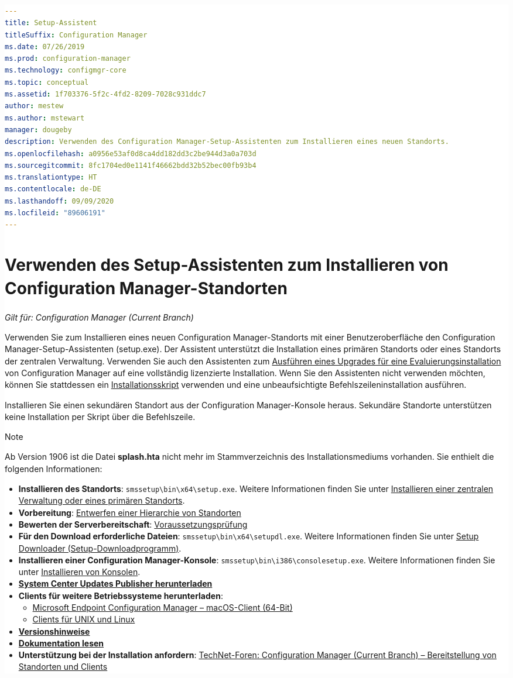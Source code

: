 ```yaml
---
title: Setup-Assistent
titleSuffix: Configuration Manager
ms.date: 07/26/2019
ms.prod: configuration-manager
ms.technology: configmgr-core
ms.topic: conceptual
ms.assetid: 1f703376-5f2c-4fd2-8209-7028c931ddc7
author: mestew
ms.author: mstewart
manager: dougeby
description: Verwenden des Configuration Manager-Setup-Assistenten zum Installieren eines neuen Standorts.
ms.openlocfilehash: a0956e53af0d8ca4dd182dd3c2be944d3a0a703d
ms.sourcegitcommit: 8fc1704ed0e1141f46662bdd32b52bec00fb93b4
ms.translationtype: HT
ms.contentlocale: de-DE
ms.lasthandoff: 09/09/2020
ms.locfileid: "89606191"
---
```

# <a name="use-the-setup-wizard-to-install-configuration-manager-sites"></a>Verwenden des Setup-Assistenten zum Installieren von Configuration Manager-Standorten

*Gilt für: Configuration Manager (Current Branch)*

Verwenden Sie zum Installieren eines neuen Configuration Manager-Standorts mit einer Benutzeroberfläche den Configuration Manager-Setup-Assistenten (setup.exe). Der Assistent unterstützt die Installation eines primären Standorts oder eines Standorts der zentralen Verwaltung. Verwenden Sie auch den Assistenten zum [Ausführen eines Upgrades für eine Evaluierungsinstallation](upgrade-an-evaluation-install-to-a-full-install.md) von Configuration Manager auf eine vollständig lizenzierte Installation. Wenn Sie den Assistenten nicht verwenden möchten, können Sie stattdessen ein [Installationsskript](use-a-command-line-to-install-sites.md) verwenden und eine unbeaufsichtigte Befehlszeileninstallation ausführen.

Installieren Sie einen sekundären Standort aus der Configuration Manager-Konsole heraus. Sekundäre Standorte unterstützen keine Installation per Skript über die Befehlszeile.

> [!Note]  
> Ab Version 1906 ist die Datei **splash.hta** nicht mehr im Stammverzeichnis des Installationsmediums vorhanden. Sie enthielt die folgenden Informationen:
>
> - **Installieren des Standorts**: `smssetup\bin\x64\setup.exe`. Weitere Informationen finden Sie unter [Installieren einer zentralen Verwaltung oder eines primären Standorts](#bkmk_primary).
> - **Vorbereitung**: [Entwerfen einer Hierarchie von Standorten](../../../plan-design/hierarchy/design-a-hierarchy-of-sites.md) 
> - **Bewerten der Serverbereitschaft**: [Voraussetzungsprüfung](prerequisite-checker.md) 
> - **Für den Download erforderliche Dateien**: `smssetup\bin\x64\setupdl.exe`. Weitere Informationen finden Sie unter [Setup Downloader (Setup-Downloadprogramm)](setup-downloader.md).
> - **Installieren einer Configuration Manager-Konsole**: `smssetup\bin\i386\consolesetup.exe`. Weitere Informationen finden Sie unter [Installieren von Konsolen](install-consoles.md).
> - [**System Center Updates Publisher herunterladen**](../../../../sum/tools/updates-publisher.md) 
> - **Clients für weitere Betriebssysteme herunterladen**: 
>   - [Microsoft Endpoint Configuration Manager – macOS-Client (64-Bit)](https://www.microsoft.com/download/details.aspx?id=100850)
>   - [Clients für UNIX und Linux](https://www.microsoft.com/download/details.aspx?id=47719)
> - [**Versionshinweise**](release-notes.md) 
> - [**Dokumentation lesen**](/sccm)
> - **Unterstützung bei der Installation anfordern**: [TechNet-Foren: Configuration Manager (Current Branch) – Bereitstellung von Standorten und Clients](https://social.technet.microsoft.com/Forums/en-us/home?forum=ConfigMgrDeployment)    